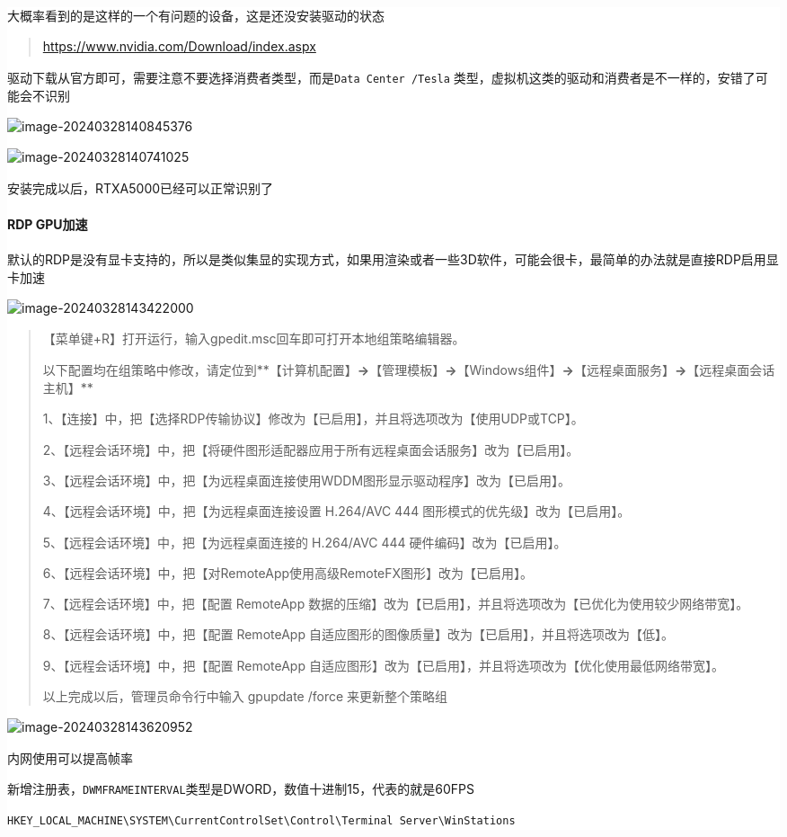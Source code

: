 大概率看到的是这样的一个有问题的设备，这是还没安装驱动的状态



> https://www.nvidia.com/Download/index.aspx

驱动下载从官方即可，需要注意不要选择消费者类型，而是`Data Center /Tesla` 类型，虚拟机这类的驱动和消费者是不一样的，安错了可能会不识别

![image-20240328140845376](https://img.elmagnifico.tech/static/upload/elmagnifico/202403281408418.png)

![image-20240328140741025](https://img.elmagnifico.tech/static/upload/elmagnifico/202403281407067.png)

安装完成以后，RTXA5000已经可以正常识别了



#### RDP GPU加速

默认的RDP是没有显卡支持的，所以是类似集显的实现方式，如果用渲染或者一些3D软件，可能会很卡，最简单的办法就是直接RDP启用显卡加速

![image-20240328143422000](https://img.elmagnifico.tech/static/upload/elmagnifico/202403281434054.png)

> 【菜单键+R】打开运行，输入gpedit.msc回车即可打开本地组策略编辑器。
>
> 以下配置均在组策略中修改，请定位到**【计算机配置】**->**【管理模板】**->**【Windows组件】**->**【远程桌面服务】**->**【远程桌面会话主机】**
>
> 1、【连接】中，把【选择RDP传输协议】修改为【已启用】，并且将选项改为【使用UDP或TCP】。
>
> 2、【远程会话环境】中，把【将硬件图形适配器应用于所有远程桌面会话服务】改为【已启用】。
>
> 3、【远程会话环境】中，把【为远程桌面连接使用WDDM图形显示驱动程序】改为【已启用】。
>
> 4、【远程会话环境】中，把【为远程桌面连接设置 H.264/AVC 444 图形模式的优先级】改为【已启用】。
>
> 5、【远程会话环境】中，把【为远程桌面连接的 H.264/AVC 444 硬件编码】改为【已启用】。
>
> 6、【远程会话环境】中，把【对RemoteApp使用高级RemoteFX图形】改为【已启用】。
>
> 7、【远程会话环境】中，把【配置 RemoteApp 数据的压缩】改为【已启用】，并且将选项改为【已优化为使用较少网络带宽】。
>
> 8、【远程会话环境】中，把【配置 RemoteApp 自适应图形的图像质量】改为【已启用】，并且将选项改为【低】。
>
> 9、【远程会话环境】中，把【配置 RemoteApp 自适应图形】改为【已启用】，并且将选项改为【优化使用最低网络带宽】。
>
> 以上完成以后，管理员命令行中输入 gpupdate /force 来更新整个策略组

![image-20240328143620952](https://img.elmagnifico.tech/static/upload/elmagnifico/202403281436023.png)



内网使用可以提高帧率

新增注册表，`DWMFRAMEINTERVAL`类型是DWORD，数值十进制15，代表的就是60FPS

```
HKEY_LOCAL_MACHINE\SYSTEM\CurrentControlSet\Control\Terminal Server\WinStations
```
